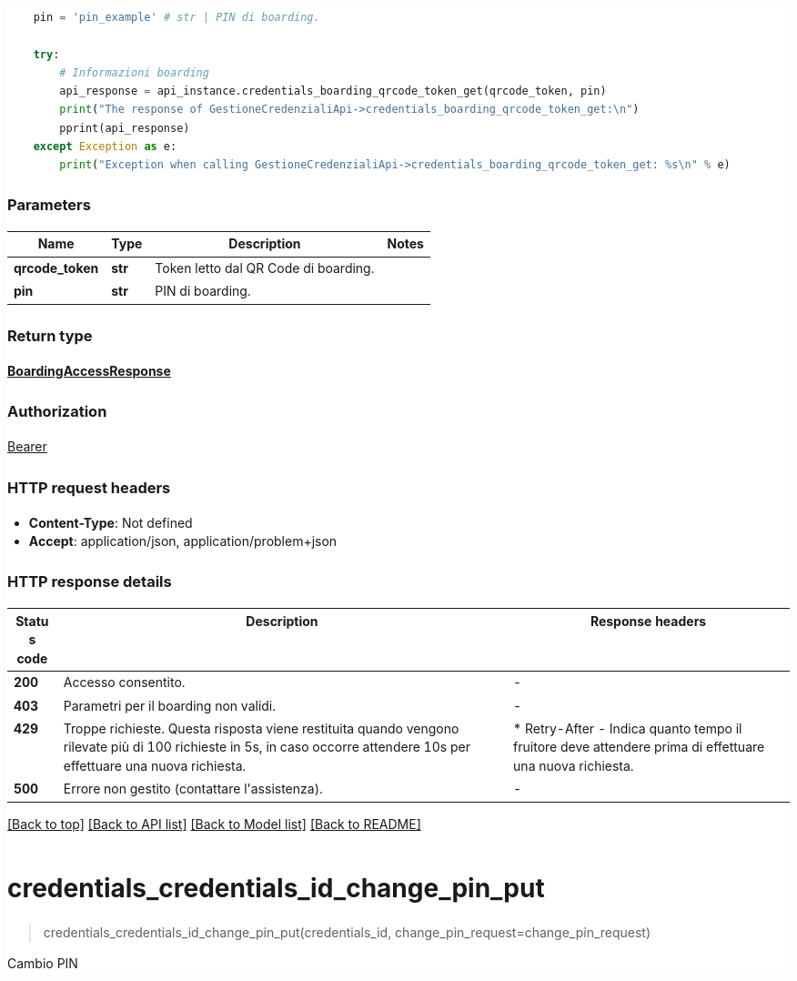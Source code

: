```python
    pin = 'pin_example' # str | PIN di boarding.

    try:
        # Informazioni boarding
        api_response = api_instance.credentials_boarding_qrcode_token_get(qrcode_token, pin)
        print("The response of GestioneCredenzialiApi->credentials_boarding_qrcode_token_get:\n")
        pprint(api_response)
    except Exception as e:
        print("Exception when calling GestioneCredenzialiApi->credentials_boarding_qrcode_token_get: %s\n" % e)
```



### Parameters

Name | Type | Description  | Notes
------------- | ------------- | ------------- | -------------
 **qrcode_token** | **str**| Token letto dal QR Code di boarding. | 
 **pin** | **str**| PIN di boarding. | 

### Return type

[**BoardingAccessResponse**](BoardingAccessResponse.md)

### Authorization

[Bearer](../README.md#Bearer)

### HTTP request headers

 - **Content-Type**: Not defined
 - **Accept**: application/json, application/problem+json

### HTTP response details
| Status code | Description | Response headers |
|-------------|-------------|------------------|
**200** | Accesso consentito. |  -  |
**403** | Parametri per il boarding non validi. |  -  |
**429** | Troppe richieste. Questa risposta viene restituita quando vengono rilevate più di 100 richieste in 5s, in caso occorre attendere 10s per effettuare una nuova richiesta. |  * Retry-After - Indica quanto tempo il fruitore deve attendere prima di effettuare una nuova richiesta. <br>  |
**500** | Errore non gestito (contattare l&#39;assistenza). |  -  |

[[Back to top]](#) [[Back to API list]](../README.md#documentation-for-api-endpoints) [[Back to Model list]](../README.md#documentation-for-models) [[Back to README]](../README.md)

# **credentials_credentials_id_change_pin_put**
> credentials_credentials_id_change_pin_put(credentials_id, change_pin_request=change_pin_request)

Cambio PIN
